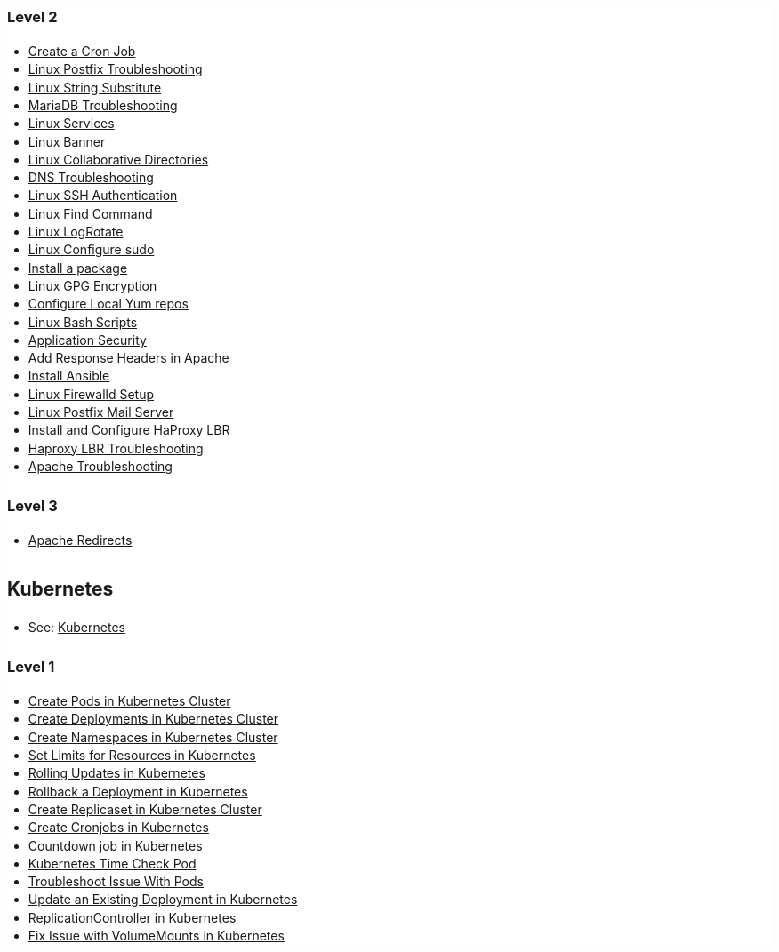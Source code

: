 ### Level 2

- [Create a Cron Job](/curriculum/linux/level-2/create-a-cron-job/)
- [Linux Postfix Troubleshooting](/curriculum/linux/level-2/linux-postfix-troubleshooting/)
- [Linux String Substitute](/curriculum/linux/level-2/linux-string-substitute/)
- [MariaDB Troubleshooting](/curriculum/linux/level-2/mariadb-troubleshooting/)
- [Linux Services](/curriculum/linux/level-2/linux-services/)
- [Linux Banner](/curriculum/linux/level-2/linux-banner)
- [Linux Collaborative Directories](/curriculum/linux/level-2/linux-collaborative-directories/)
- [DNS Troubleshooting](/curriculum/linux/level-2/dns-troubleshooting/)
- [Linux SSH Authentication](/curriculum/linux/level-2/linux-ssh-authentication/)
- [Linux Find Command](/curriculum/linux/level-2/linux-find-command/)
- [Linux LogRotate](/curriculum/linux/level-2/linux-log-rotate/)
- [Linux Configure sudo](/curriculum/linux/level-2/linux-configure-sudo/)
- [Install a package](/curriculum/linux/level-2/install-a-package/)
- [Linux GPG Encryption](/curriculum/linux/level-2/linux-gpg-encryption/)
- [Configure Local Yum repos](/curriculum/linux/level-2/configure-local-yum-repos/)
- [Linux Bash Scripts](/curriculum/linux/level-2/linux-bash-scripts)
- [Application Security](/curriculum/linux/level-2/application-security/)
- [Add Response Headers in Apache](/curriculum/linux/level-2/add-response-headers-in-apache)
- [Install Ansible](/curriculum/linux/level-2/install-ansible)
- [Linux Firewalld Setup](/curriculum/linux/level-2/linux-firewalld-setup)
- [Linux Postfix Mail Server](/curriculum/linux/level-2/linux-postfix-mail-server/)
- [Install and Configure HaProxy LBR](/curriculum/linux/level-2/install-and-configure-haproxy-lbr)
- [Haproxy LBR Troubleshooting](/curriculum/linux/level-2/haproxy-lbr-troubleshooting)
- [Apache Troubleshooting](/curriculum/linux/level-2/apache-troubleshooting)

### Level 3

- [Apache Redirects](/curriculum/linux/level-3/apache-redirects/)

## Kubernetes

- See: [Kubernetes](/curriculum/kubernetes)

### Level 1

- [Create Pods in Kubernetes Cluster](/curriculum/kubernetes/level-1/create-pods-in-k8s-cluster)
- [Create Deployments in Kubernetes Cluster](/curriculum/kubernetes/level-1/create-deployments-in-k8s-cluster)
- [Create Namespaces in Kubernetes Cluster](/curriculum/kubernetes/level-1/create-namespaces-in-k8s-cluster)
- [Set Limits for Resources in Kubernetes](/curriculum/kubernetes/level-1/set-limits-for-resources-in-k8s)
- [Rolling Updates in Kubernetes](/curriculum/kubernetes/level-1/rolling-updates-in-k8s)
- [Rollback a Deployment in Kubernetes](/curriculum/kubernetes/level-1/rollback-a-deployment-in-k8s)
- [Create Replicaset in Kubernetes Cluster](/curriculum/kubernetes/level-1/create-replicaset-in-k8s-cluster)
- [Create Cronjobs in Kubernetes](/curriculum/kubernetes/level-1/create-cronjobs-in-k8s)
- [Countdown job in Kubernetes](/curriculum/kubernetes/level-1/countdown-job-in-k8s)
- [Kubernetes Time Check Pod](/curriculum/kubernetes/level-1/k8s-time-check-pod)
- [Troubleshoot Issue With Pods](/curriculum/kubernetes/level-1/troubleshoot-issue-with-pods)
- [Update an Existing Deployment in Kubernetes](/curriculum/kubernetes/level-1/update-an-existing-deployment-in-k8s)
- [ReplicationController in Kubernetes](/curriculum/kubernetes/level-1/replication-controller-in-k8s)
- [Fix Issue with VolumeMounts in Kubernetes](/curriculum/kubernetes/level-1/fix-issue-with-volume-mounts-in-k8s)
